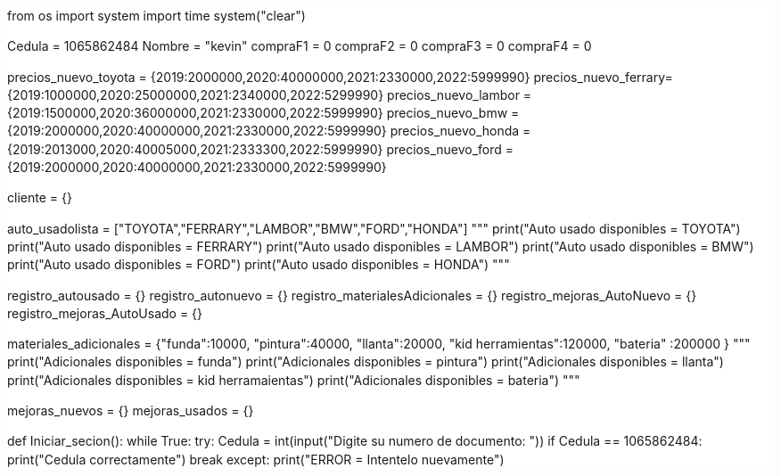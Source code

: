 from os import system
import time
system("clear")

Cedula = 1065862484
Nombre = "kevin"
compraF1 = 0
compraF2 = 0
compraF3 = 0
compraF4 = 0

precios_nuevo_toyota = {2019:2000000,2020:40000000,2021:2330000,2022:5999990}
precios_nuevo_ferrary= {2019:1000000,2020:25000000,2021:2340000,2022:5299990}
precios_nuevo_lambor = {2019:1500000,2020:36000000,2021:2330000,2022:5999990}
precios_nuevo_bmw = {2019:2000000,2020:40000000,2021:2330000,2022:5999990}
precios_nuevo_honda = {2019:2013000,2020:40005000,2021:2333300,2022:5999990}
precios_nuevo_ford = {2019:2000000,2020:40000000,2021:2330000,2022:5999990}

cliente = {}

auto_usadolista = ["TOYOTA","FERRARY","LAMBOR","BMW","FORD","HONDA"]
"""
print("Auto usado disponibles = TOYOTA")
print("Auto usado disponibles = FERRARY")
print("Auto usado disponibles = LAMBOR")
print("Auto usado disponibles = BMW")
print("Auto usado disponibles = FORD")
print("Auto usado disponibles = HONDA")
"""

registro_autousado = {}
registro_autonuevo = {}
registro_materialesAdicionales = {}
registro_mejoras_AutoNuevo = {}
registro_mejoras_AutoUsado = {}

materiales_adicionales = {"funda":10000, "pintura":40000, "llanta":20000, "kid herramientas":120000, "bateria" :200000 }
"""
print("Adicionales disponibles = funda")
print("Adicionales disponibles = pintura")
print("Adicionales disponibles = llanta")
print("Adicionales disponibles = kid herramaientas")
print("Adicionales disponibles = bateria")
"""

mejoras_nuevos = {}
mejoras_usados = {}

def Iniciar_secion():
    while True:
        try:
            Cedula = int(input("Digite su numero de documento: "))
            if Cedula == 1065862484:
                print("Cedula correctamente")
                break
        except:
            print("ERROR = Intentelo nuevamente")
